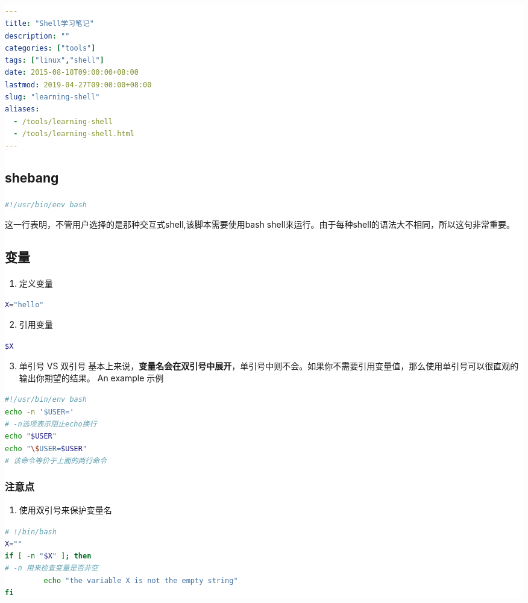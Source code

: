 ```yaml
---
title: "Shell学习笔记"
description: ""
categories: ["tools"]
tags: ["linux","shell"]
date: 2015-08-18T09:00:00+08:00
lastmod: 2019-04-27T09:00:00+08:00
slug: "learning-shell"
aliases:
  - /tools/learning-shell
  - /tools/learning-shell.html
---
```


## shebang

```bash
#!/usr/bin/env bash
```

这一行表明，不管用户选择的是那种交互式shell,该脚本需要使用bash shell来运行。由于每种shell的语法大不相同，所以这句非常重要。

## 变量
1. 定义变量

```bash
X="hello"
```
2. 引用变量

```bash
$X
```

3. 单引号 VS 双引号
基本上来说，**变量名会在双引号中展开**，单引号中则不会。如果你不需要引用变量值，那么使用单引号可以很直观的输出你期望的结果。 An example 示例

```bash
#!/usr/bin/env bash
echo -n '$USER=' 
# -n选项表示阻止echo换行
echo "$USER"
echo "\$USER=$USER"  
# 该命令等价于上面的两行命令
```



### 注意点
1. 使用双引号来保护变量名

```bash
# !/bin/bash
X=""
if [ -n "$X" ]; then    
# -n 用来检查变量是否非空
         echo "the variable X is not the empty string"
fi
```
